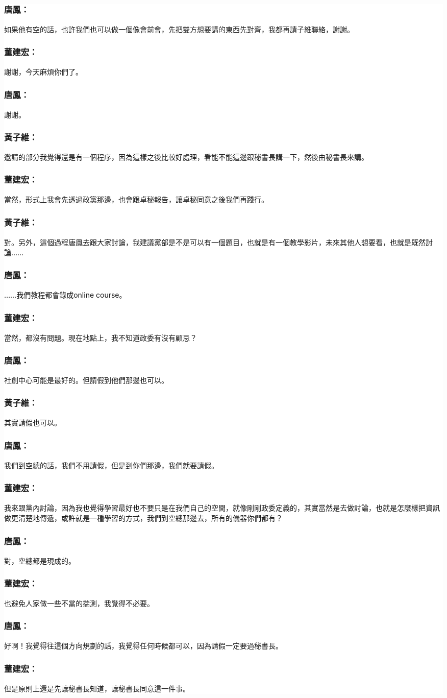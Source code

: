 ### 唐鳳：
如果他有空的話，也許我們也可以做一個像會前會，先把雙方想要講的東西先對齊，我都再請子維聯絡，謝謝。

### 董建宏：
謝謝，今天麻煩你們了。

### 唐鳳：
謝謝。

### 黃子維：
邀請的部分我覺得還是有一個程序，因為這樣之後比較好處理，看能不能這邊跟秘書長講一下，然後由秘書長來講。

### 董建宏：
當然，形式上我會先透過政黨那邊，也會跟卓秘報告，讓卓秘同意之後我們再踐行。

### 黃子維：
對。另外，這個過程唐鳳去跟大家討論，我建議黨部是不是可以有一個題目，也就是有一個教學影片，未來其他人想要看，也就是既然討論……

### 唐鳳：
……我們教程都會錄成online course。

### 董建宏：
當然，都沒有問題。現在地點上，我不知道政委有沒有顧忌？

### 唐鳳：
社創中心可能是最好的。但請假到他們那邊也可以。

### 黃子維：
其實請假也可以。

### 唐鳳：
我們到空總的話，我們不用請假，但是到你們那邊，我們就要請假。

### 董建宏：
我來跟黨內討論，因為我也覺得學習最好也不要只是在我們自己的空間，就像剛剛政委定義的，其實當然是去做討論，也就是怎麼樣把資訊做更清楚地傳遞，或許就是一種學習的方式，我們到空總那邊去，所有的儀器你們都有？

### 唐鳳：
對，空總都是現成的。

### 董建宏：
也避免人家做一些不當的揣測，我覺得不必要。

### 唐鳳：
好啊！我覺得往這個方向規劃的話，我覺得任何時候都可以，因為請假一定要過秘書長。

### 董建宏：
但是原則上還是先讓秘書長知道，讓秘書長同意這一件事。
